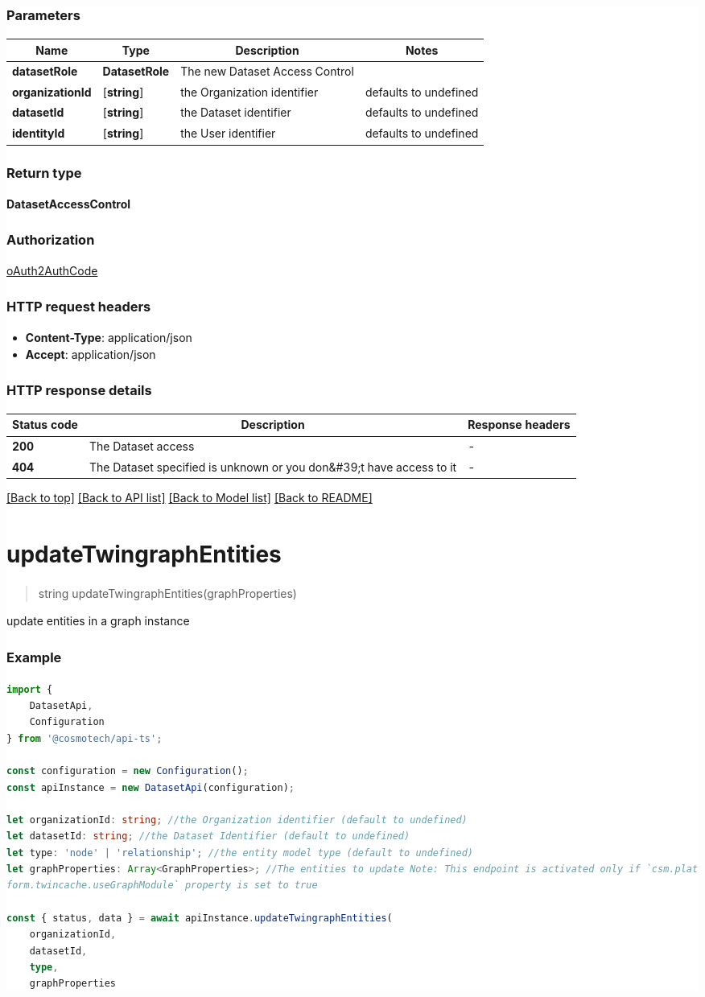 
### Parameters

|Name | Type | Description  | Notes|
|------------- | ------------- | ------------- | -------------|
| **datasetRole** | **DatasetRole**| The new Dataset Access Control | |
| **organizationId** | [**string**] | the Organization identifier | defaults to undefined|
| **datasetId** | [**string**] | the Dataset identifier | defaults to undefined|
| **identityId** | [**string**] | the User identifier | defaults to undefined|


### Return type

**DatasetAccessControl**

### Authorization

[oAuth2AuthCode](../README.md#oAuth2AuthCode)

### HTTP request headers

 - **Content-Type**: application/json
 - **Accept**: application/json


### HTTP response details
| Status code | Description | Response headers |
|-------------|-------------|------------------|
|**200** | The Dataset access |  -  |
|**404** | The Dataset specified is unknown or you don\&#39;t have access to it |  -  |

[[Back to top]](#) [[Back to API list]](../README.md#documentation-for-api-endpoints) [[Back to Model list]](../README.md#documentation-for-models) [[Back to README]](../README.md)

# **updateTwingraphEntities**
> string updateTwingraphEntities(graphProperties)

update entities in a graph instance

### Example

```typescript
import {
    DatasetApi,
    Configuration
} from '@cosmotech/api-ts';

const configuration = new Configuration();
const apiInstance = new DatasetApi(configuration);

let organizationId: string; //the Organization identifier (default to undefined)
let datasetId: string; //the Dataset Identifier (default to undefined)
let type: 'node' | 'relationship'; //the entity model type (default to undefined)
let graphProperties: Array<GraphProperties>; //The entities to update Note: This endpoint is activated only if `csm.platform.twincache.useGraphModule` property is set to true 

const { status, data } = await apiInstance.updateTwingraphEntities(
    organizationId,
    datasetId,
    type,
    graphProperties
```